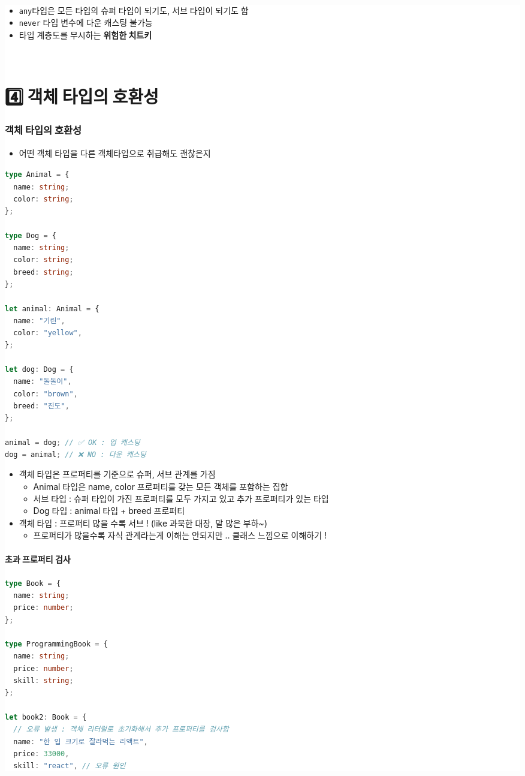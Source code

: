 - `any`타입은 모든 타입의 슈퍼 타입이 되기도, 서브 타입이 되기도 함
- `never` 타입 변수에 다운 캐스팅 불가능
- 타입 계층도를 무시하는 **위험한 치트키**

<br>

# 4️⃣ 객체 타입의 호환성

### 객체 타입의 호환성

- 어떤 객체 타입을 다른 객체타입으로 취급해도 괜찮은지

```ts
type Animal = {
  name: string;
  color: string;
};

type Dog = {
  name: string;
  color: string;
  breed: string;
};

let animal: Animal = {
  name: "기린",
  color: "yellow",
};

let dog: Dog = {
  name: "돌돌이",
  color: "brown",
  breed: "진도",
};

animal = dog; // ✅ OK : 업 캐스팅
dog = animal; // ❌ NO : 다운 캐스팅
```

- 객체 타입은 프로퍼티를 기준으로 슈퍼, 서브 관계를 가짐
  - Animal 타입은 name, color 프로퍼티를 갖는 모든 객체를 포함하는 집합
  - 서브 타입 : 슈퍼 타입이 가진 프로퍼티를 모두 가지고 있고 추가 프로퍼티가 있는 타입
  - Dog 타입 : animal 타입 + breed 프로퍼티
- 객체 타입 : 프로퍼티 많을 수록 서브 ! (like 과묵한 대장, 말 많은 부하~)
  - 프로퍼티가 많을수록 자식 관계라는게 이해는 안되지만 .. 클래스 느낌으로 이해하기 !

#### 초과 프로퍼티 검사

```ts
type Book = {
  name: string;
  price: number;
};

type ProgrammingBook = {
  name: string;
  price: number;
  skill: string;
};

let book2: Book = {
  // 오류 발생 : 객체 리터럴로 초기화해서 추가 프로퍼티를 검사함
  name: "한 입 크기로 잘라먹는 리액트",
  price: 33000,
  skill: "react", // 오류 원인
```